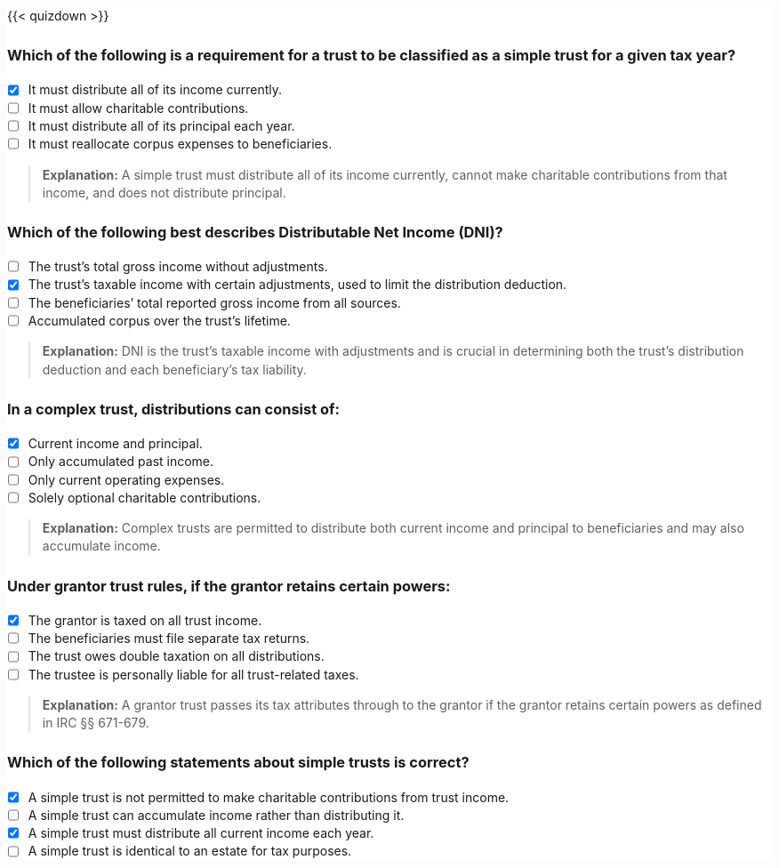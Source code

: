 {{< quizdown >}}

### Which of the following is a requirement for a trust to be classified as a simple trust for a given tax year?

- [x] It must distribute all of its income currently.
- [ ] It must allow charitable contributions.
- [ ] It must distribute all of its principal each year.
- [ ] It must reallocate corpus expenses to beneficiaries.

> **Explanation:** A simple trust must distribute all of its income currently, cannot make charitable contributions from that income, and does not distribute principal.  

### Which of the following best describes Distributable Net Income (DNI)?

- [ ] The trust’s total gross income without adjustments.
- [x] The trust’s taxable income with certain adjustments, used to limit the distribution deduction.
- [ ] The beneficiaries’ total reported gross income from all sources.
- [ ] Accumulated corpus over the trust’s lifetime.

> **Explanation:** DNI is the trust’s taxable income with adjustments and is crucial in determining both the trust’s distribution deduction and each beneficiary’s tax liability.  

### In a complex trust, distributions can consist of:

- [x] Current income and principal.
- [ ] Only accumulated past income.
- [ ] Only current operating expenses.
- [ ] Solely optional charitable contributions.

> **Explanation:** Complex trusts are permitted to distribute both current income and principal to beneficiaries and may also accumulate income.  

### Under grantor trust rules, if the grantor retains certain powers:

- [x] The grantor is taxed on all trust income.
- [ ] The beneficiaries must file separate tax returns.
- [ ] The trust owes double taxation on all distributions.
- [ ] The trustee is personally liable for all trust-related taxes.

> **Explanation:** A grantor trust passes its tax attributes through to the grantor if the grantor retains certain powers as defined in IRC §§ 671-679.  

### Which of the following statements about simple trusts is correct?

- [x] A simple trust is not permitted to make charitable contributions from trust income.
- [ ] A simple trust can accumulate income rather than distributing it.
- [x] A simple trust must distribute all current income each year.
- [ ] A simple trust is identical to an estate for tax purposes.
